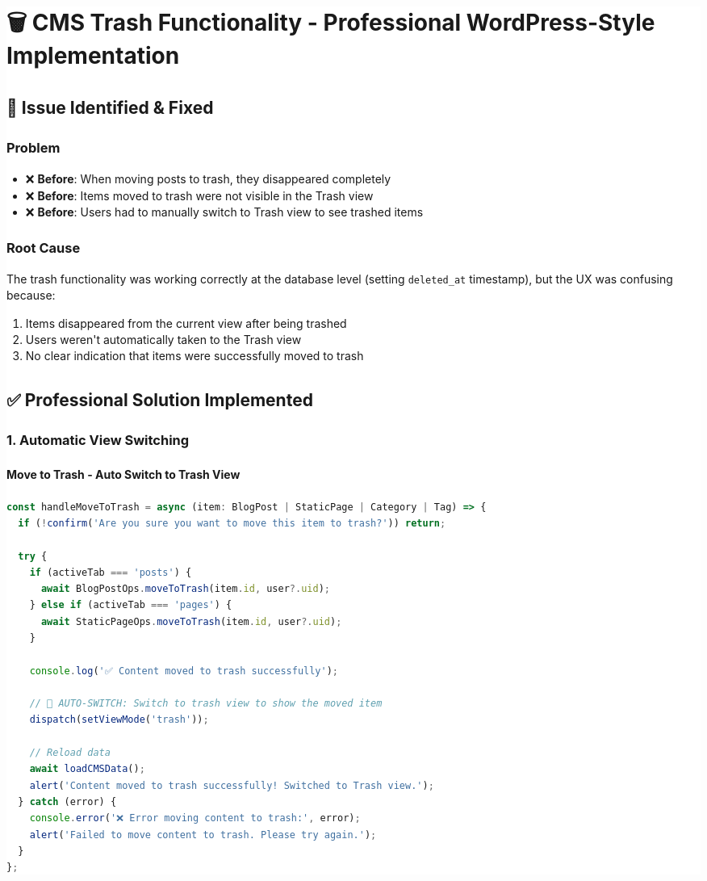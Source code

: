 # 🗑️ CMS Trash Functionality - Professional WordPress-Style Implementation

## 🔧 **Issue Identified & Fixed**

### **Problem**
- ❌ **Before**: When moving posts to trash, they disappeared completely
- ❌ **Before**: Items moved to trash were not visible in the Trash view
- ❌ **Before**: Users had to manually switch to Trash view to see trashed items

### **Root Cause**
The trash functionality was working correctly at the database level (setting `deleted_at` timestamp), but the UX was confusing because:
1. Items disappeared from the current view after being trashed
2. Users weren't automatically taken to the Trash view
3. No clear indication that items were successfully moved to trash

## ✅ **Professional Solution Implemented**

### **1. Automatic View Switching**

#### **Move to Trash - Auto Switch to Trash View**
```typescript
const handleMoveToTrash = async (item: BlogPost | StaticPage | Category | Tag) => {
  if (!confirm('Are you sure you want to move this item to trash?')) return;

  try {
    if (activeTab === 'posts') {
      await BlogPostOps.moveToTrash(item.id, user?.uid);
    } else if (activeTab === 'pages') {
      await StaticPageOps.moveToTrash(item.id, user?.uid);
    }

    console.log('✅ Content moved to trash successfully');
    
    // 🎯 AUTO-SWITCH: Switch to trash view to show the moved item
    dispatch(setViewMode('trash'));
    
    // Reload data
    await loadCMSData();
    alert('Content moved to trash successfully! Switched to Trash view.');
  } catch (error) {
    console.error('❌ Error moving content to trash:', error);
    alert('Failed to move content to trash. Please try again.');
  }
};
```
